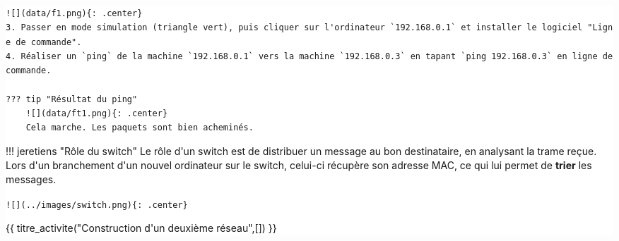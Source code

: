     ![](data/f1.png){: .center}  
    3. Passer en mode simulation (triangle vert), puis cliquer sur l'ordinateur `192.168.0.1` et installer le logiciel "Ligne de commande".
    4. Réaliser un `ping` de la machine `192.168.0.1` vers la machine `192.168.0.3` en tapant `ping 192.168.0.3` en ligne de commande.

    ??? tip "Résultat du ping"
        ![](data/ft1.png){: .center}
        Cela marche. Les paquets sont bien acheminés.

!!! jeretiens "Rôle du switch"
    Le rôle d'un switch est de distribuer un message au bon destinataire, en analysant la trame reçue. Lors d'un branchement d'un nouvel ordinateur sur le switch, celui-ci récupère son adresse MAC, ce qui lui permet de **trier** les messages.

    ![](../images/switch.png){: .center} 

{{ titre_activite("Construction d'un deuxième réseau",[]) }}
